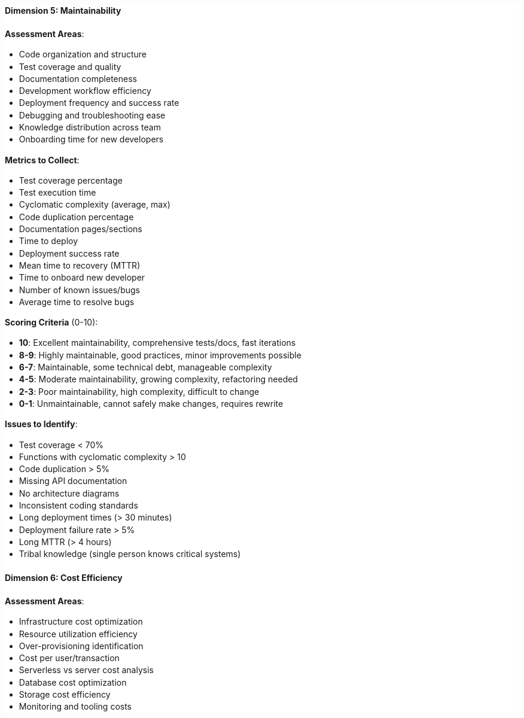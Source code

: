 #### Dimension 5: Maintainability

**Assessment Areas**:
- Code organization and structure
- Test coverage and quality
- Documentation completeness
- Development workflow efficiency
- Deployment frequency and success rate
- Debugging and troubleshooting ease
- Knowledge distribution across team
- Onboarding time for new developers

**Metrics to Collect**:
- Test coverage percentage
- Test execution time
- Cyclomatic complexity (average, max)
- Code duplication percentage
- Documentation pages/sections
- Time to deploy
- Deployment success rate
- Mean time to recovery (MTTR)
- Time to onboard new developer
- Number of known issues/bugs
- Average time to resolve bugs

**Scoring Criteria** (0-10):
- **10**: Excellent maintainability, comprehensive tests/docs, fast iterations
- **8-9**: Highly maintainable, good practices, minor improvements possible
- **6-7**: Maintainable, some technical debt, manageable complexity
- **4-5**: Moderate maintainability, growing complexity, refactoring needed
- **2-3**: Poor maintainability, high complexity, difficult to change
- **0-1**: Unmaintainable, cannot safely make changes, requires rewrite

**Issues to Identify**:
- Test coverage < 70%
- Functions with cyclomatic complexity > 10
- Code duplication > 5%
- Missing API documentation
- No architecture diagrams
- Inconsistent coding standards
- Long deployment times (> 30 minutes)
- Deployment failure rate > 5%
- Long MTTR (> 4 hours)
- Tribal knowledge (single person knows critical systems)

#### Dimension 6: Cost Efficiency

**Assessment Areas**:
- Infrastructure cost optimization
- Resource utilization efficiency
- Over-provisioning identification
- Cost per user/transaction
- Serverless vs server cost analysis
- Database cost optimization
- Storage cost efficiency
- Monitoring and tooling costs
